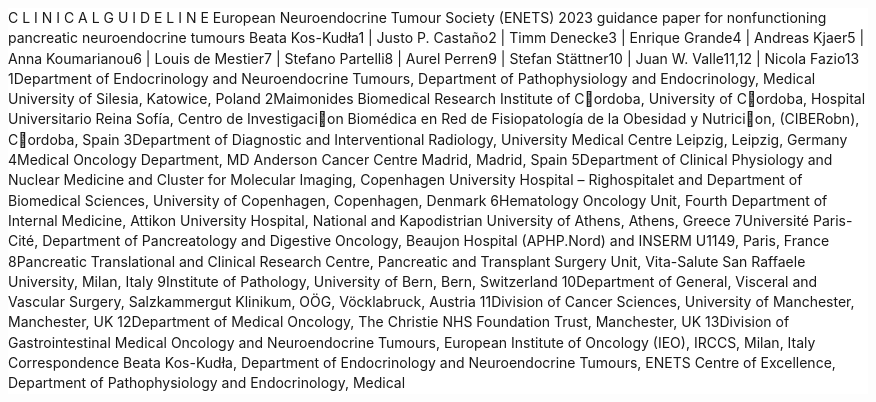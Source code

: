 C L I N I C A L G U I D E L I N E
European Neuroendocrine Tumour Society (ENETS) 2023
guidance paper for nonfunctioning pancreatic
neuroendocrine tumours
Beata Kos-Kudła1
|
Justo P. Castaño2
|
Timm Denecke3
|
Enrique Grande4
|
Andreas Kjaer5
|
Anna Koumarianou6
|
Louis de Mestier7
|
Stefano Partelli8
|
Aurel Perren9
|
Stefan Stättner10
|
Juan W. Valle11,12
|
Nicola Fazio13
1Department of Endocrinology and Neuroendocrine Tumours, Department of Pathophysiology and Endocrinology, Medical University of Silesia, Katowice, Poland
2Maimonides Biomedical Research Institute of Cordoba, University of Cordoba, Hospital Universitario Reina Sofía, Centro de Investigacion Biomédica en Red de
Fisiopatología de la Obesidad y Nutricion, (CIBERobn), Cordoba, Spain
3Department of Diagnostic and Interventional Radiology, University Medical Centre Leipzig, Leipzig, Germany
4Medical Oncology Department, MD Anderson Cancer Centre Madrid, Madrid, Spain
5Department of Clinical Physiology and Nuclear Medicine and Cluster for Molecular Imaging, Copenhagen University Hospital – Righospitalet and Department of
Biomedical Sciences, University of Copenhagen, Copenhagen, Denmark
6Hematology Oncology Unit, Fourth Department of Internal Medicine, Attikon University Hospital, National and Kapodistrian University of Athens, Athens, Greece
7Université Paris-Cité, Department of Pancreatology and Digestive Oncology, Beaujon Hospital (APHP.Nord) and INSERM U1149, Paris, France
8Pancreatic Translational and Clinical Research Centre, Pancreatic and Transplant Surgery Unit, Vita-Salute San Raffaele University, Milan, Italy
9Institute of Pathology, University of Bern, Bern, Switzerland
10Department of General, Visceral and Vascular Surgery, Salzkammergut Klinikum, OÖG, Vöcklabruck, Austria
11Division of Cancer Sciences, University of Manchester, Manchester, UK
12Department of Medical Oncology, The Christie NHS Foundation Trust, Manchester, UK
13Division of Gastrointestinal Medical Oncology and Neuroendocrine Tumours, European Institute of Oncology (IEO), IRCCS, Milan, Italy
Correspondence
Beata Kos-Kudła, Department of
Endocrinology and Neuroendocrine Tumours,
ENETS Centre of Excellence, Department of
Pathophysiology and Endocrinology, Medical